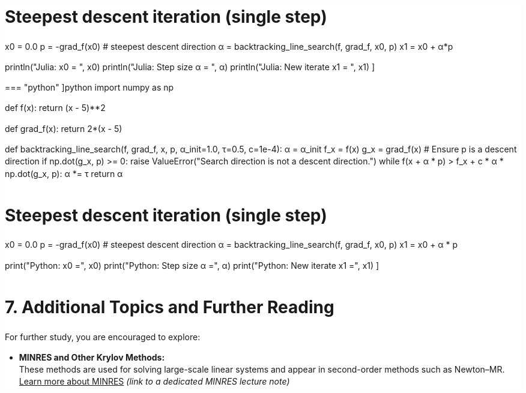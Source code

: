 
# Steepest descent iteration (single step)
x0 = 0.0
p = -grad_f(x0)  # steepest descent direction
α = backtracking_line_search(f, grad_f, x0, p)
x1 = x0 + α*p

println("Julia: x0 = ", x0)
println("Julia: Step size α = ", α)
println("Julia: New iterate x1 = ", x1)
\]

=== "python"
\]python
import numpy as np

def f(x):
    return (x - 5)**2

def grad_f(x):
    return 2*(x - 5)

def backtracking_line_search(f, grad_f, x, p, α_init=1.0, τ=0.5, c=1e-4):
    α = α_init
    f_x = f(x)
    g_x = grad_f(x)
    # Ensure p is a descent direction
    if np.dot(g_x, p) >= 0:
        raise ValueError("Search direction is not a descent direction.")
    while f(x + α * p) > f_x + c * α * np.dot(g_x, p):
        α *= τ
    return α

# Steepest descent iteration (single step)
x0 = 0.0
p = -grad_f(x0)  # steepest descent direction
α = backtracking_line_search(f, grad_f, x0, p)
x1 = x0 + α * p

print("Python: x0 =", x0)
print("Python: Step size α =", α)
print("Python: New iterate x1 =", x1)
\]

# 7. Additional Topics and Further Reading

For further study, you are encouraged to explore:

- **MINRES and Other Krylov Methods:**  
  These methods are used for solving large-scale linear systems and appear in second-order methods such as Newton–MR.  
  [Learn more about MINRES](#) *(link to a dedicated MINRES lecture note)*
